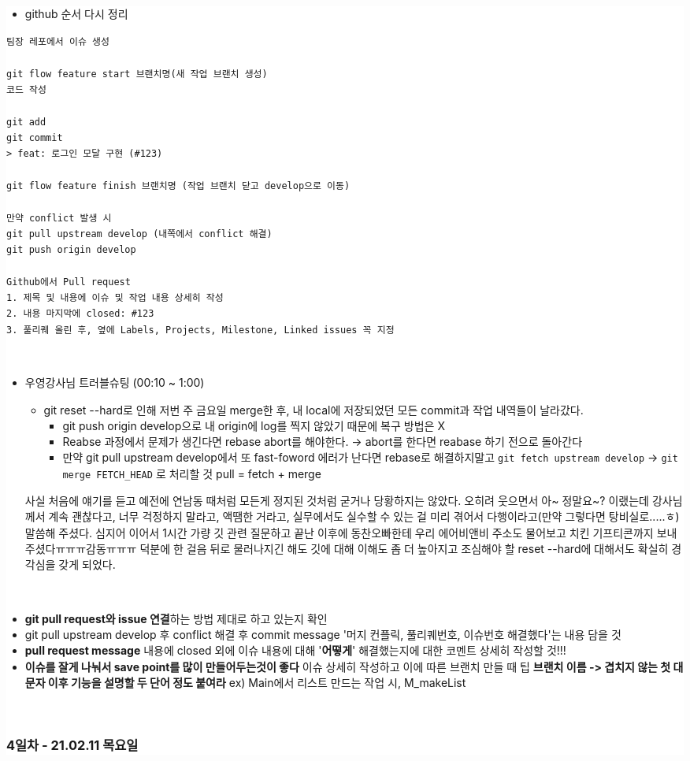 - github 순서 다시 정리
```
팀장 레포에서 이슈 생성

git flow feature start 브랜치명(새 작업 브랜치 생성)
코드 작성

git add
git commit
> feat: 로그인 모달 구현 (#123)

git flow feature finish 브랜치명 (작업 브랜치 닫고 develop으로 이동)

만약 conflict 발생 시
git pull upstream develop (내쪽에서 conflict 해결)
git push origin develop

Github에서 Pull request
1. 제목 및 내용에 이슈 및 작업 내용 상세히 작성
2. 내용 마지막에 closed: #123
3. 풀리퀘 올린 후, 옆에 Labels, Projects, Milestone, Linked issues 꼭 지정
```
<br>

- 우영강사님 트러블슈팅 (00:10 ~ 1:00)
  - git reset --hard로 인해 
  저번 주 금요일 merge한 후, 내 local에 저장되었던 모든 commit과 작업 내역들이 날라갔다.
    - git push origin develop으로 내 origin에 log를 찍지 않았기 때문에 복구 방법은 X
    - Reabse 과정에서 문제가 생긴다면 rebase abort를 해야한다.
    → abort를 한다면 reabase 하기 전으로 돌아간다
    - 만약 git pull upstream develop에서 또 fast-foword 에러가 난다면 rebase로 해결하지말고
    `git fetch upstream develop` -> `git merge FETCH_HEAD` 로 처리할 것
    pull = fetch + merge

  사실 처음에 얘기를 듣고 예전에 연남동 때처럼 모든게 정지된 것처럼 굳거나 당황하지는 않았다. 오히려 웃으면서 아~ 정말요~? 이랬는데 강사님께서 계속 괜찮다고, 너무 걱정하지 말라고, 액땜한 거라고, 실무에서도 실수할 수 있는 걸 미리 겪어서 다행이라고(만약 그렇다면 탕비실로.....ㅎ) 말씀해 주셨다. 심지어 이어서 1시간 가량 깃 관련 질문하고 끝난 이후에 동찬오빠한테 우리 에어비앤비 주소도 물어보고 치킨 기프티콘까지 보내주셨다ㅠㅠㅠ감동ㅠㅠㅠ
  덕분에 한 걸음 뒤로 물러나지긴 해도 깃에 대해 이해도 좀 더 높아지고 조심해야 할 reset --hard에 대해서도 확실히 경각심을 갖게 되었다.
<br>

  - **git pull request와 issue 연결**하는 방법 제대로 하고 있는지 확인
  - git pull upstream develop 후 conflict 해결 후 commit message
  '머지 컨플릭, 풀리퀘번호, 이슈번호 해결했다'는 내용 담을 것
  - **pull request message**
  내용에 closed 외에 이슈 내용에 대해 '**어떻게**' 해결했는지에 대한 코멘트 상세히 작성할 것!!!
  - **이슈를 잘게 나눠서 save point를 많이 만들어두는것이 좋다**
  이슈 상세히 작성하고 이에 따른 브랜치 만들 때 팁
  **브랜치 이름 -> 겹치지 않는 첫 대문자 이후 기능을 설명할 두 단어 정도 붙여라**
  ex) Main에서 리스트 만드는 작업 시, M_makeList

<br>

### 4일차 - 21.02.11 목요일
